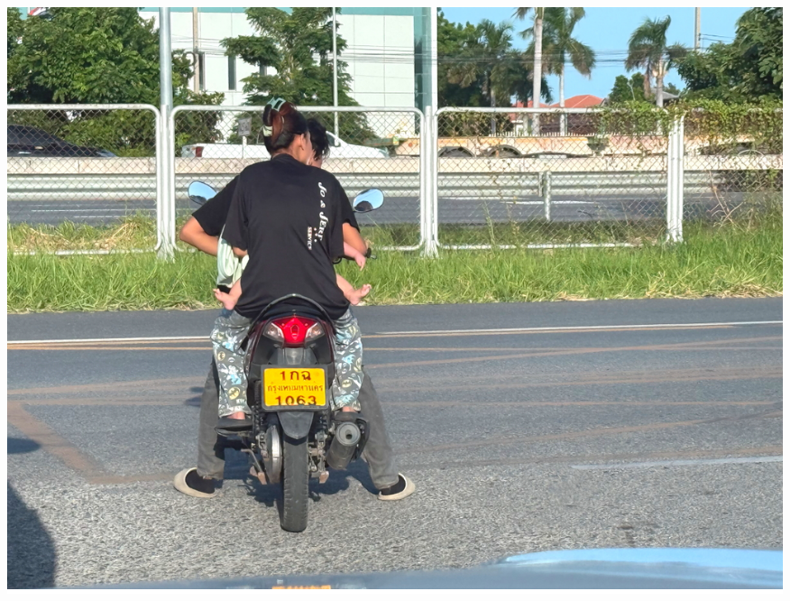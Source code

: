 <a href="20250803_049.JPG" target="_blank"><img src="20250803_049.JPG" alt="サンプル画像" class="responsive-media"></a>